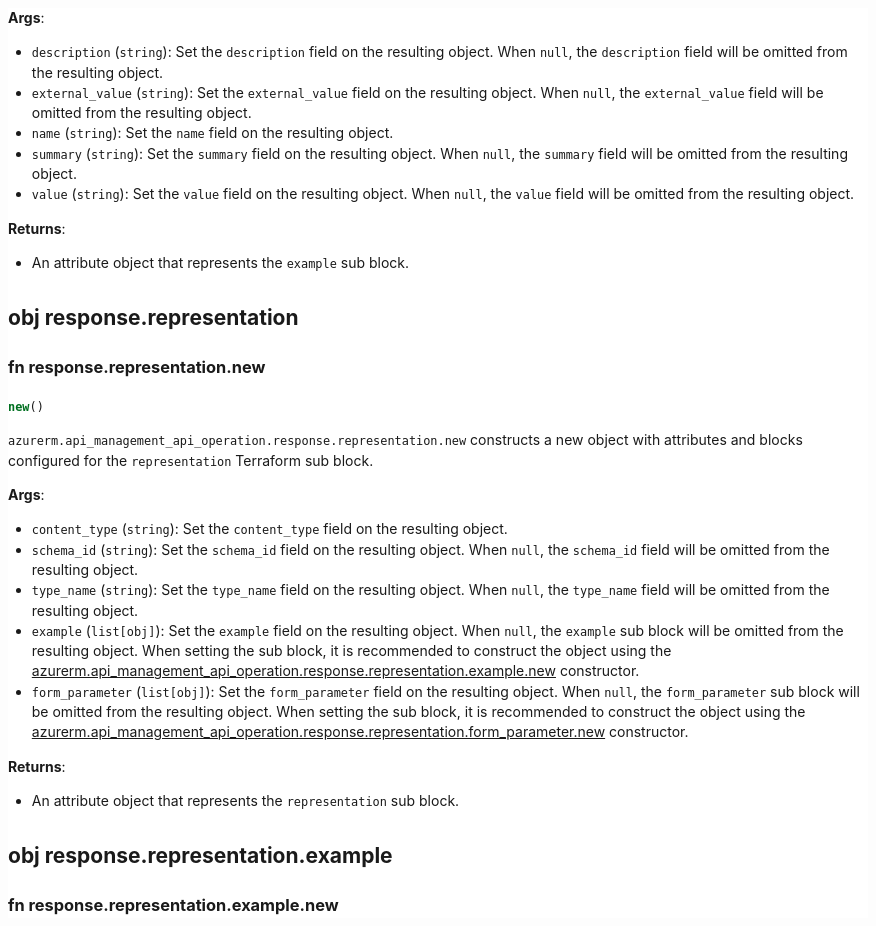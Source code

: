 

**Args**:
  - `description` (`string`): Set the `description` field on the resulting object. When `null`, the `description` field will be omitted from the resulting object.
  - `external_value` (`string`): Set the `external_value` field on the resulting object. When `null`, the `external_value` field will be omitted from the resulting object.
  - `name` (`string`): Set the `name` field on the resulting object.
  - `summary` (`string`): Set the `summary` field on the resulting object. When `null`, the `summary` field will be omitted from the resulting object.
  - `value` (`string`): Set the `value` field on the resulting object. When `null`, the `value` field will be omitted from the resulting object.

**Returns**:
  - An attribute object that represents the `example` sub block.


## obj response.representation



### fn response.representation.new

```ts
new()
```


`azurerm.api_management_api_operation.response.representation.new` constructs a new object with attributes and blocks configured for the `representation`
Terraform sub block.



**Args**:
  - `content_type` (`string`): Set the `content_type` field on the resulting object.
  - `schema_id` (`string`): Set the `schema_id` field on the resulting object. When `null`, the `schema_id` field will be omitted from the resulting object.
  - `type_name` (`string`): Set the `type_name` field on the resulting object. When `null`, the `type_name` field will be omitted from the resulting object.
  - `example` (`list[obj]`): Set the `example` field on the resulting object. When `null`, the `example` sub block will be omitted from the resulting object. When setting the sub block, it is recommended to construct the object using the [azurerm.api_management_api_operation.response.representation.example.new](#fn-responseresponseexamplenew) constructor.
  - `form_parameter` (`list[obj]`): Set the `form_parameter` field on the resulting object. When `null`, the `form_parameter` sub block will be omitted from the resulting object. When setting the sub block, it is recommended to construct the object using the [azurerm.api_management_api_operation.response.representation.form_parameter.new](#fn-responseresponseform_parameternew) constructor.

**Returns**:
  - An attribute object that represents the `representation` sub block.


## obj response.representation.example



### fn response.representation.example.new
